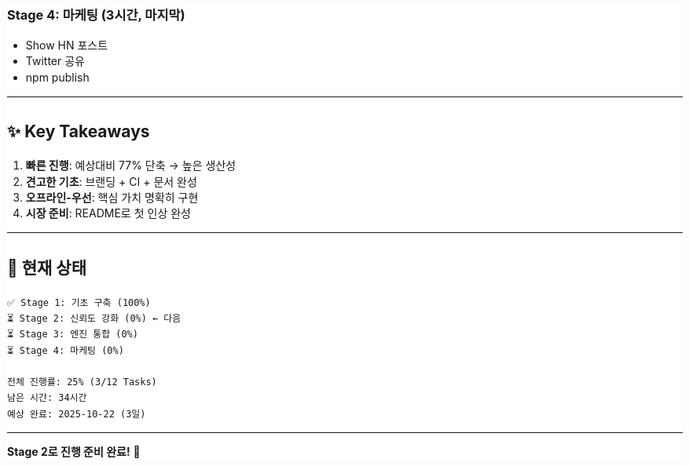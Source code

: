 ### Stage 4: 마케팅 (3시간, 마지막)
- Show HN 포스트
- Twitter 공유
- npm publish

---

## ✨ Key Takeaways

1. **빠른 진행**: 예상대비 77% 단축 → 높은 생산성
2. **견고한 기초**: 브랜딩 + CI + 문서 완성
3. **오프라인-우선**: 핵심 가치 명확히 구현
4. **시장 준비**: README로 첫 인상 완성

---

## 🎯 현재 상태

```
✅ Stage 1: 기초 구축 (100%)
⏳ Stage 2: 신뢰도 강화 (0%) ← 다음
⏳ Stage 3: 엔진 통합 (0%)
⏳ Stage 4: 마케팅 (0%)

전체 진행률: 25% (3/12 Tasks)
남은 시간: 34시간
예상 완료: 2025-10-22 (3일)
```

---

**Stage 2로 진행 준비 완료!** 🚀


